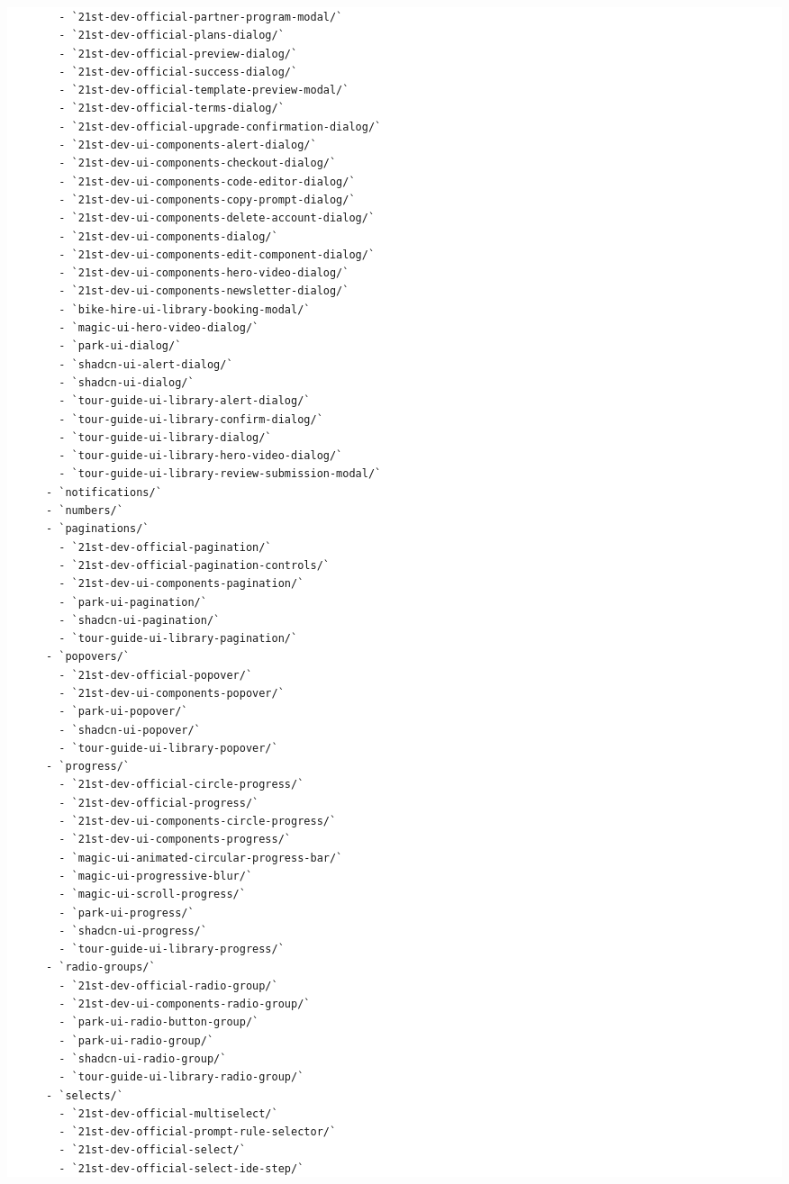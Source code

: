             - `21st-dev-official-partner-program-modal/`
            - `21st-dev-official-plans-dialog/`
            - `21st-dev-official-preview-dialog/`
            - `21st-dev-official-success-dialog/`
            - `21st-dev-official-template-preview-modal/`
            - `21st-dev-official-terms-dialog/`
            - `21st-dev-official-upgrade-confirmation-dialog/`
            - `21st-dev-ui-components-alert-dialog/`
            - `21st-dev-ui-components-checkout-dialog/`
            - `21st-dev-ui-components-code-editor-dialog/`
            - `21st-dev-ui-components-copy-prompt-dialog/`
            - `21st-dev-ui-components-delete-account-dialog/`
            - `21st-dev-ui-components-dialog/`
            - `21st-dev-ui-components-edit-component-dialog/`
            - `21st-dev-ui-components-hero-video-dialog/`
            - `21st-dev-ui-components-newsletter-dialog/`
            - `bike-hire-ui-library-booking-modal/`
            - `magic-ui-hero-video-dialog/`
            - `park-ui-dialog/`
            - `shadcn-ui-alert-dialog/`
            - `shadcn-ui-dialog/`
            - `tour-guide-ui-library-alert-dialog/`
            - `tour-guide-ui-library-confirm-dialog/`
            - `tour-guide-ui-library-dialog/`
            - `tour-guide-ui-library-hero-video-dialog/`
            - `tour-guide-ui-library-review-submission-modal/`
          - `notifications/`
          - `numbers/`
          - `paginations/`
            - `21st-dev-official-pagination/`
            - `21st-dev-official-pagination-controls/`
            - `21st-dev-ui-components-pagination/`
            - `park-ui-pagination/`
            - `shadcn-ui-pagination/`
            - `tour-guide-ui-library-pagination/`
          - `popovers/`
            - `21st-dev-official-popover/`
            - `21st-dev-ui-components-popover/`
            - `park-ui-popover/`
            - `shadcn-ui-popover/`
            - `tour-guide-ui-library-popover/`
          - `progress/`
            - `21st-dev-official-circle-progress/`
            - `21st-dev-official-progress/`
            - `21st-dev-ui-components-circle-progress/`
            - `21st-dev-ui-components-progress/`
            - `magic-ui-animated-circular-progress-bar/`
            - `magic-ui-progressive-blur/`
            - `magic-ui-scroll-progress/`
            - `park-ui-progress/`
            - `shadcn-ui-progress/`
            - `tour-guide-ui-library-progress/`
          - `radio-groups/`
            - `21st-dev-official-radio-group/`
            - `21st-dev-ui-components-radio-group/`
            - `park-ui-radio-button-group/`
            - `park-ui-radio-group/`
            - `shadcn-ui-radio-group/`
            - `tour-guide-ui-library-radio-group/`
          - `selects/`
            - `21st-dev-official-multiselect/`
            - `21st-dev-official-prompt-rule-selector/`
            - `21st-dev-official-select/`
            - `21st-dev-official-select-ide-step/`